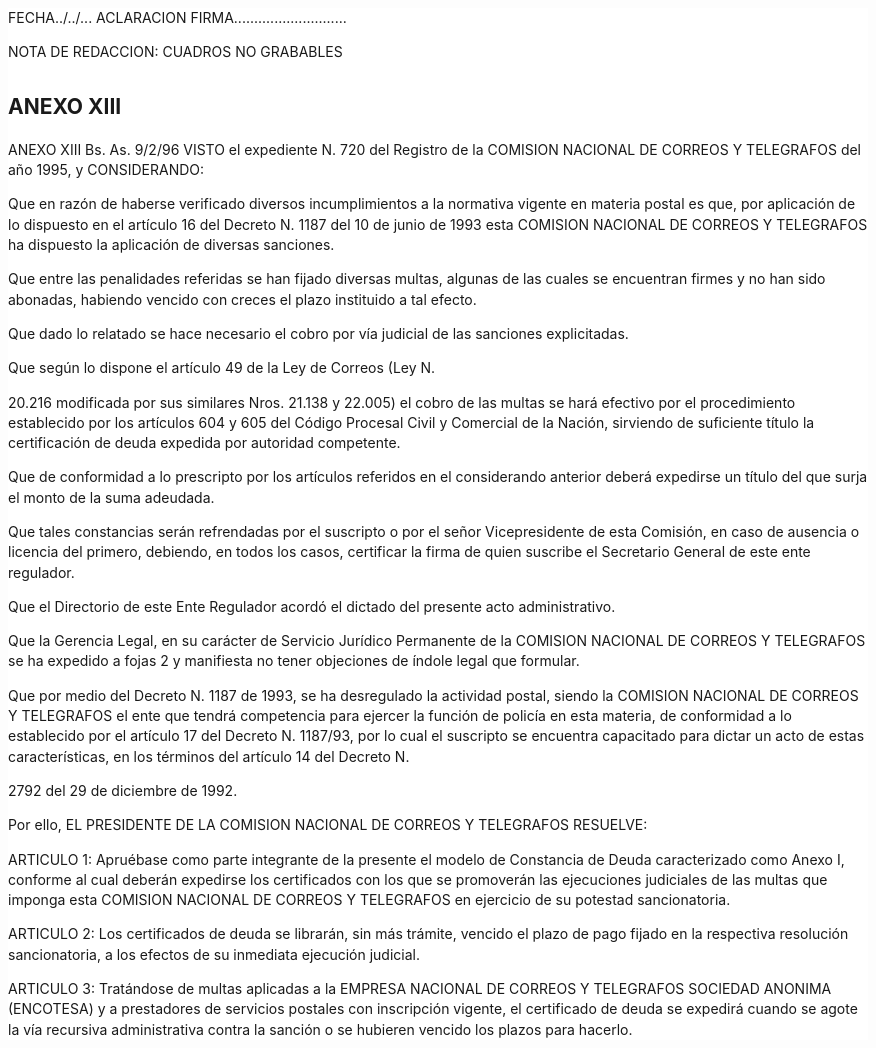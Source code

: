 FECHA../../...   ACLARACION FIRMA............................

NOTA DE REDACCION: CUADROS NO GRABABLES

## ANEXO XIII

<a id="1"></a>
ANEXO XIII Bs. As. 9/2/96 VISTO el expediente N. 720 del Registro de la COMISION NACIONAL DE CORREOS Y TELEGRAFOS del año 1995, y CONSIDERANDO:

Que en razón de haberse verificado diversos incumplimientos a la normativa vigente en materia postal es que, por aplicación de lo dispuesto en el artículo 16 del Decreto N. 1187 del 10 de junio de 1993 esta COMISION NACIONAL DE CORREOS Y TELEGRAFOS ha dispuesto la aplicación de diversas sanciones.

Que entre las penalidades referidas se han fijado diversas multas, algunas de las cuales se encuentran firmes y no han sido abonadas, habiendo vencido con creces el plazo instituido a tal efecto.

Que dado lo relatado se hace necesario el cobro por vía judicial de las sanciones explicitadas.

Que según lo dispone el artículo 49 de la Ley de Correos (Ley N.

20.216 modificada por sus similares Nros. 21.138 y 22.005) el cobro de las multas se hará efectivo por el procedimiento establecido por los artículos 604 y 605 del Código Procesal Civil y Comercial de la Nación, sirviendo de suficiente título la certificación de deuda expedida por autoridad competente.

Que de conformidad a lo prescripto por los artículos referidos en el considerando anterior deberá expedirse un título del que surja el monto de la suma adeudada.

Que tales constancias serán refrendadas por el suscripto o por el señor Vicepresidente de esta Comisión, en caso de ausencia o licencia del primero, debiendo, en todos los casos, certificar la firma de quien suscribe el Secretario General de este ente regulador.

Que el Directorio de este Ente Regulador acordó el dictado del presente acto administrativo.

Que la Gerencia Legal, en su carácter de Servicio Jurídico Permanente de la COMISION NACIONAL DE CORREOS Y TELEGRAFOS se ha expedido a fojas 2 y manifiesta no tener objeciones de índole legal que formular.

Que por medio del Decreto N. 1187 de 1993, se ha desregulado la actividad postal, siendo la COMISION NACIONAL DE CORREOS Y TELEGRAFOS el ente que tendrá competencia para ejercer la función de policía en esta materia, de conformidad a lo establecido por el artículo 17 del Decreto N. 1187/93, por lo cual el suscripto se encuentra capacitado para dictar un acto de estas características, en los términos del artículo 14 del Decreto N.

2792 del 29 de diciembre de 1992.

Por ello, EL PRESIDENTE DE LA COMISION NACIONAL DE CORREOS Y TELEGRAFOS RESUELVE:

ARTICULO 1: Apruébase como parte integrante de la presente el modelo de Constancia de Deuda caracterizado como Anexo I, conforme al cual deberán expedirse los certificados con los que se promoverán las ejecuciones judiciales de las multas que imponga esta COMISION NACIONAL DE CORREOS Y TELEGRAFOS en ejercicio de su potestad sancionatoria.

ARTICULO 2: Los certificados de deuda se librarán, sin más trámite, vencido el plazo de pago fijado en la respectiva resolución sancionatoria, a los efectos de su inmediata ejecución judicial.

ARTICULO 3: Tratándose de multas aplicadas a la EMPRESA NACIONAL DE CORREOS Y TELEGRAFOS SOCIEDAD ANONIMA (ENCOTESA) y a prestadores de servicios postales con inscripción vigente, el certificado de deuda se expedirá cuando se agote la vía recursiva administrativa contra la sanción o se hubieren vencido los plazos para hacerlo.
